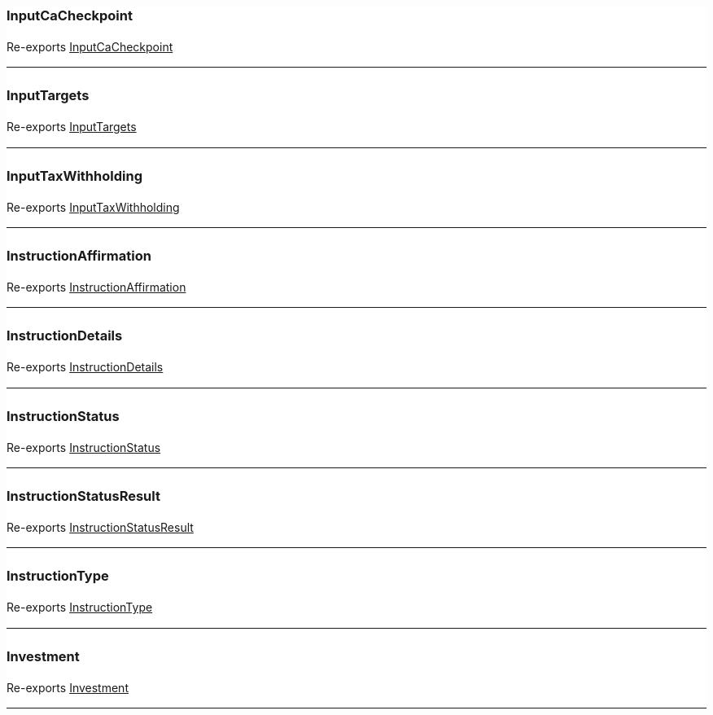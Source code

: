 ### InputCaCheckpoint

Re-exports [InputCaCheckpoint](api_entities_Asset_Checkpoints_types.md#inputcacheckpoint)

___

### InputTargets

Re-exports [InputTargets](api_entities_CorporateActionBase_types.md#inputtargets)

___

### InputTaxWithholding

Re-exports [InputTaxWithholding](api_entities_CorporateActionBase_types.md#inputtaxwithholding)

___

### InstructionAffirmation

Re-exports [InstructionAffirmation](../interfaces/api_entities_Instruction_types.InstructionAffirmation.md)

___

### InstructionDetails

Re-exports [InstructionDetails](api_entities_Instruction_types.md#instructiondetails)

___

### InstructionStatus

Re-exports [InstructionStatus](../enums/api_entities_Instruction_types.InstructionStatus.md)

___

### InstructionStatusResult

Re-exports [InstructionStatusResult](api_entities_Instruction_types.md#instructionstatusresult)

___

### InstructionType

Re-exports [InstructionType](../enums/api_entities_Instruction_types.InstructionType.md)

___

### Investment

Re-exports [Investment](../interfaces/api_entities_Offering_types.Investment.md)

___
